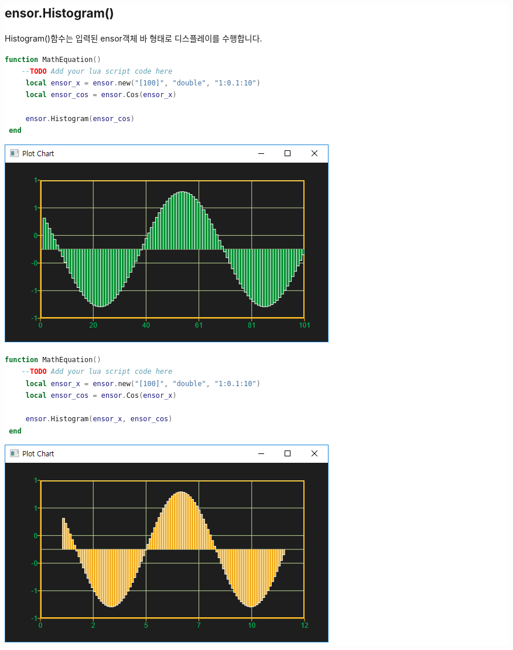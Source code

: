 ## ensor.Histogram\(\)

Histogram\(\)함수는 입력된 ensor객체 바 형태로 디스플레이를 수행합니다.

```lua
function MathEquation()
    --TODO Add your lua script code here
     local ensor_x = ensor.new("[100]", "double", "1:0.1:10") 
     local ensor_cos = ensor.Cos(ensor_x)

     ensor.Histogram(ensor_cos)
 end
```

![](/assets/statistics/histogram1.png)

```lua
function MathEquation()
    --TODO Add your lua script code here
     local ensor_x = ensor.new("[100]", "double", "1:0.1:10") 
     local ensor_cos = ensor.Cos(ensor_x)

     ensor.Histogram(ensor_x, ensor_cos)
 end
```

![](/assets/statistics/histogram2.png)

